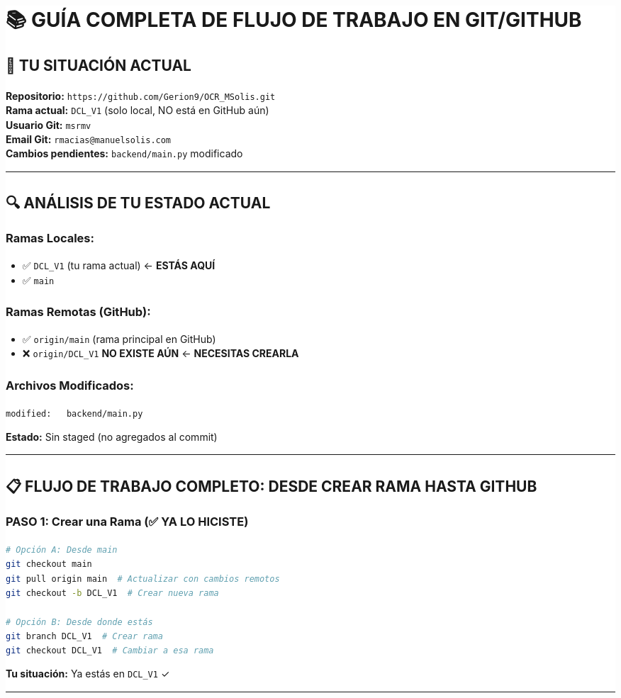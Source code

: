 # 📚 GUÍA COMPLETA DE FLUJO DE TRABAJO EN GIT/GITHUB

## 📍 TU SITUACIÓN ACTUAL

**Repositorio:** `https://github.com/Gerion9/OCR_MSolis.git`  
**Rama actual:** `DCL_V1` (solo local, NO está en GitHub aún)  
**Usuario Git:** `msrmv`  
**Email Git:** `rmacias@manuelsolis.com`  
**Cambios pendientes:** `backend/main.py` modificado

---

## 🔍 ANÁLISIS DE TU ESTADO ACTUAL

### Ramas Locales:
- ✅ `DCL_V1` (tu rama actual) ← **ESTÁS AQUÍ**
- ✅ `main`

### Ramas Remotas (GitHub):
- ✅ `origin/main` (rama principal en GitHub)
- ❌ `origin/DCL_V1` **NO EXISTE AÚN** ← **NECESITAS CREARLA**

### Archivos Modificados:
```bash
modified:   backend/main.py
```
**Estado:** Sin staged (no agregados al commit)

---

## 📋 FLUJO DE TRABAJO COMPLETO: DESDE CREAR RAMA HASTA GITHUB

### PASO 1: Crear una Rama (✅ YA LO HICISTE)

```bash
# Opción A: Desde main
git checkout main
git pull origin main  # Actualizar con cambios remotos
git checkout -b DCL_V1  # Crear nueva rama

# Opción B: Desde donde estás
git branch DCL_V1  # Crear rama
git checkout DCL_V1  # Cambiar a esa rama
```

**Tu situación:** Ya estás en `DCL_V1` ✓

---
